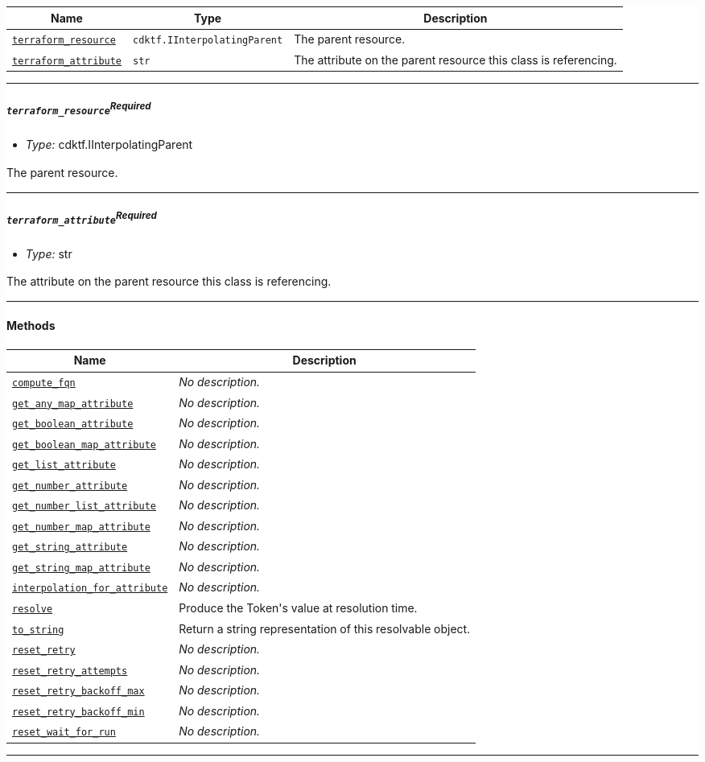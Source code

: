 | **Name** | **Type** | **Description** |
| --- | --- | --- |
| <code><a href="#@cdktf/provider-tfe.workspaceRun.WorkspaceRunApplyOutputReference.Initializer.parameter.terraformResource">terraform_resource</a></code> | <code>cdktf.IInterpolatingParent</code> | The parent resource. |
| <code><a href="#@cdktf/provider-tfe.workspaceRun.WorkspaceRunApplyOutputReference.Initializer.parameter.terraformAttribute">terraform_attribute</a></code> | <code>str</code> | The attribute on the parent resource this class is referencing. |

---

##### `terraform_resource`<sup>Required</sup> <a name="terraform_resource" id="@cdktf/provider-tfe.workspaceRun.WorkspaceRunApplyOutputReference.Initializer.parameter.terraformResource"></a>

- *Type:* cdktf.IInterpolatingParent

The parent resource.

---

##### `terraform_attribute`<sup>Required</sup> <a name="terraform_attribute" id="@cdktf/provider-tfe.workspaceRun.WorkspaceRunApplyOutputReference.Initializer.parameter.terraformAttribute"></a>

- *Type:* str

The attribute on the parent resource this class is referencing.

---

#### Methods <a name="Methods" id="Methods"></a>

| **Name** | **Description** |
| --- | --- |
| <code><a href="#@cdktf/provider-tfe.workspaceRun.WorkspaceRunApplyOutputReference.computeFqn">compute_fqn</a></code> | *No description.* |
| <code><a href="#@cdktf/provider-tfe.workspaceRun.WorkspaceRunApplyOutputReference.getAnyMapAttribute">get_any_map_attribute</a></code> | *No description.* |
| <code><a href="#@cdktf/provider-tfe.workspaceRun.WorkspaceRunApplyOutputReference.getBooleanAttribute">get_boolean_attribute</a></code> | *No description.* |
| <code><a href="#@cdktf/provider-tfe.workspaceRun.WorkspaceRunApplyOutputReference.getBooleanMapAttribute">get_boolean_map_attribute</a></code> | *No description.* |
| <code><a href="#@cdktf/provider-tfe.workspaceRun.WorkspaceRunApplyOutputReference.getListAttribute">get_list_attribute</a></code> | *No description.* |
| <code><a href="#@cdktf/provider-tfe.workspaceRun.WorkspaceRunApplyOutputReference.getNumberAttribute">get_number_attribute</a></code> | *No description.* |
| <code><a href="#@cdktf/provider-tfe.workspaceRun.WorkspaceRunApplyOutputReference.getNumberListAttribute">get_number_list_attribute</a></code> | *No description.* |
| <code><a href="#@cdktf/provider-tfe.workspaceRun.WorkspaceRunApplyOutputReference.getNumberMapAttribute">get_number_map_attribute</a></code> | *No description.* |
| <code><a href="#@cdktf/provider-tfe.workspaceRun.WorkspaceRunApplyOutputReference.getStringAttribute">get_string_attribute</a></code> | *No description.* |
| <code><a href="#@cdktf/provider-tfe.workspaceRun.WorkspaceRunApplyOutputReference.getStringMapAttribute">get_string_map_attribute</a></code> | *No description.* |
| <code><a href="#@cdktf/provider-tfe.workspaceRun.WorkspaceRunApplyOutputReference.interpolationForAttribute">interpolation_for_attribute</a></code> | *No description.* |
| <code><a href="#@cdktf/provider-tfe.workspaceRun.WorkspaceRunApplyOutputReference.resolve">resolve</a></code> | Produce the Token's value at resolution time. |
| <code><a href="#@cdktf/provider-tfe.workspaceRun.WorkspaceRunApplyOutputReference.toString">to_string</a></code> | Return a string representation of this resolvable object. |
| <code><a href="#@cdktf/provider-tfe.workspaceRun.WorkspaceRunApplyOutputReference.resetRetry">reset_retry</a></code> | *No description.* |
| <code><a href="#@cdktf/provider-tfe.workspaceRun.WorkspaceRunApplyOutputReference.resetRetryAttempts">reset_retry_attempts</a></code> | *No description.* |
| <code><a href="#@cdktf/provider-tfe.workspaceRun.WorkspaceRunApplyOutputReference.resetRetryBackoffMax">reset_retry_backoff_max</a></code> | *No description.* |
| <code><a href="#@cdktf/provider-tfe.workspaceRun.WorkspaceRunApplyOutputReference.resetRetryBackoffMin">reset_retry_backoff_min</a></code> | *No description.* |
| <code><a href="#@cdktf/provider-tfe.workspaceRun.WorkspaceRunApplyOutputReference.resetWaitForRun">reset_wait_for_run</a></code> | *No description.* |

---
